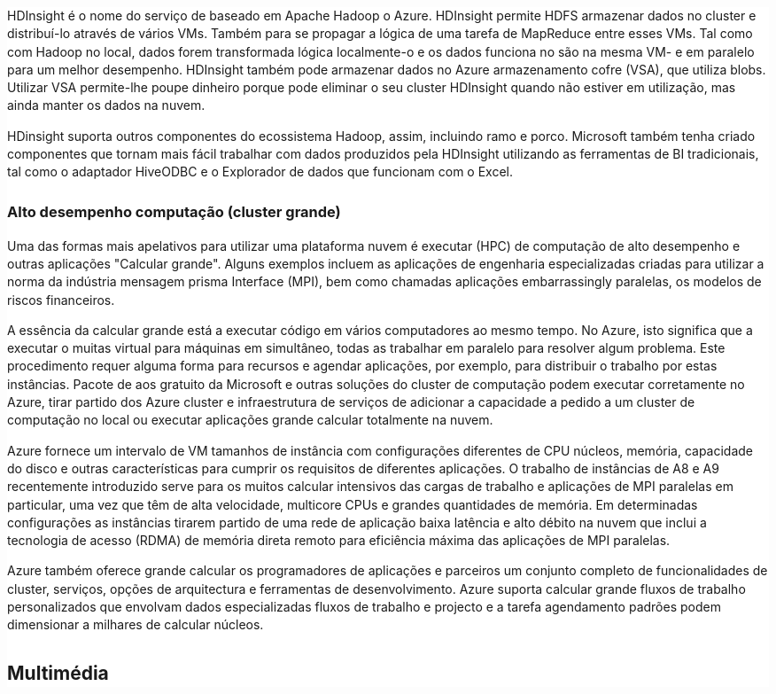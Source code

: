 HDInsight é o nome do serviço de baseado em Apache Hadoop o Azure. HDInsight permite HDFS armazenar dados no cluster e distribuí-lo através de vários VMs. Também para se propagar a lógica de uma tarefa de MapReduce entre esses VMs. Tal como com Hadoop no local, dados forem transformada lógica localmente-o e os dados funciona no são na mesma VM- e em paralelo para um melhor desempenho. HDInsight também pode armazenar dados no Azure armazenamento cofre (VSA), que utiliza blobs.  Utilizar VSA permite-lhe poupe dinheiro porque pode eliminar o seu cluster HDInsight quando não estiver em utilização, mas ainda manter os dados na nuvem.

HDinsight suporta outros componentes do ecossistema Hadoop, assim, incluindo ramo e porco. Microsoft também tenha criado componentes que tornam mais fácil trabalhar com dados produzidos pela HDInsight utilizando as ferramentas de BI tradicionais, tal como o adaptador HiveODBC e o Explorador de dados que funcionam com o Excel.

### <a name="high-performance-computing-big-compute"></a>Alto desempenho computação (cluster grande)

Uma das formas mais apelativos para utilizar uma plataforma nuvem é executar (HPC) de computação de alto desempenho e outras aplicações "Calcular grande". Alguns exemplos incluem as aplicações de engenharia especializadas criadas para utilizar a norma da indústria mensagem prisma Interface (MPI), bem como chamadas aplicações embarrassingly paralelas, os modelos de riscos financeiros.

A essência da calcular grande está a executar código em vários computadores ao mesmo tempo. No Azure, isto significa que a executar o muitas virtual para máquinas em simultâneo, todas as trabalhar em paralelo para resolver algum problema. Este procedimento requer alguma forma para recursos e agendar aplicações, por exemplo, para distribuir o trabalho por estas instâncias. Pacote de aos gratuito da Microsoft e outras soluções do cluster de computação podem executar corretamente no Azure, tirar partido dos Azure cluster e infraestrutura de serviços de adicionar a capacidade a pedido a um cluster de computação no local ou executar aplicações grande calcular totalmente na nuvem.

Azure fornece um intervalo de VM tamanhos de instância com configurações diferentes de CPU núcleos, memória, capacidade do disco e outras características para cumprir os requisitos de diferentes aplicações. O trabalho de instâncias de A8 e A9 recentemente introduzido serve para os muitos calcular intensivos das cargas de trabalho e aplicações de MPI paralelas em particular, uma vez que têm de alta velocidade, multicore CPUs e grandes quantidades de memória. Em determinadas configurações as instâncias tirarem partido de uma rede de aplicação baixa latência e alto débito na nuvem que inclui a tecnologia de acesso (RDMA) de memória direta remoto para eficiência máxima das aplicações de MPI paralelas.

Azure também oferece grande calcular os programadores de aplicações e parceiros um conjunto completo de funcionalidades de cluster, serviços, opções de arquitectura e ferramentas de desenvolvimento. Azure suporta calcular grande fluxos de trabalho personalizados que envolvam dados especializadas fluxos de trabalho e projecto e a tarefa agendamento padrões podem dimensionar a milhares de calcular núcleos.



## <a name="media"></a>Multimédia
